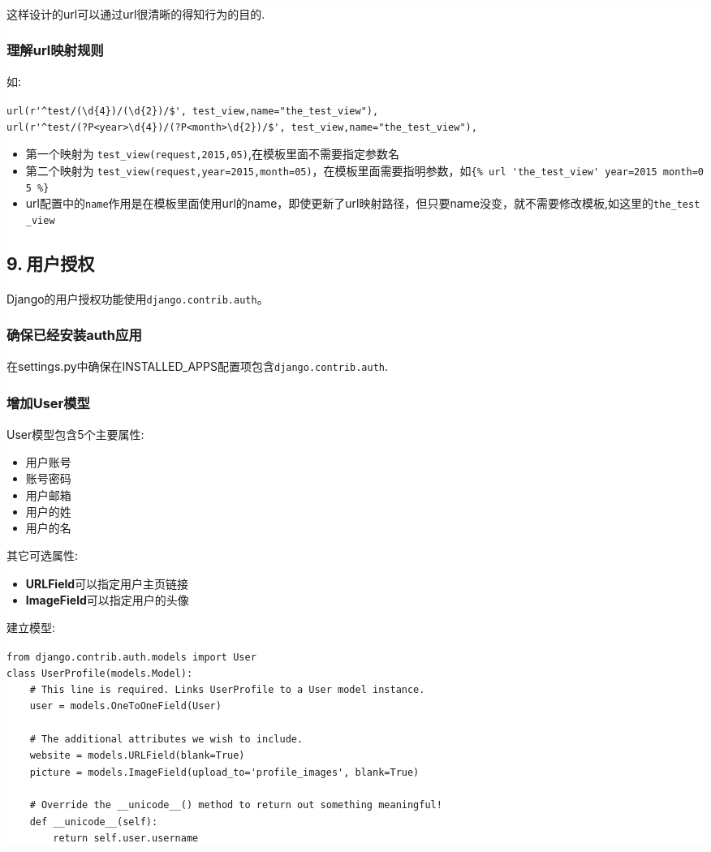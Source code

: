 这样设计的url可以通过url很清晰的得知行为的目的.

### 理解url映射规则

如:

```
url(r'^test/(\d{4})/(\d{2})/$', test_view,name="the_test_view"),
url(r'^test/(?P<year>\d{4})/(?P<month>\d{2})/$', test_view,name="the_test_view"),
```

- 第一个映射为 ``test_view(request,2015,05)``,在模板里面不需要指定参数名
- 第二个映射为 ``test_view(request,year=2015,month=05)``，在模板里面需要指明参数，如``{% url 'the_test_view' year=2015 month=05 %}``
- url配置中的``name``作用是在模板里面使用url的name，即使更新了url映射路径，但只要name没变，就不需要修改模板,如这里的``the_test_view``


## 9. 用户授权


Django的用户授权功能使用``django.contrib.auth``。

### 确保已经安装auth应用

在settings.py中确保在INSTALLED_APPS配置项包含``django.contrib.auth``.

### 增加User模型

User模型包含5个主要属性:

- 用户账号
- 账号密码
- 用户邮箱
- 用户的姓
- 用户的名

其它可选属性:

- **URLField**可以指定用户主页链接
- **ImageField**可以指定用户的头像

建立模型:

```
from django.contrib.auth.models import User
class UserProfile(models.Model):
    # This line is required. Links UserProfile to a User model instance.
    user = models.OneToOneField(User)
        
    # The additional attributes we wish to include.
    website = models.URLField(blank=True)
    picture = models.ImageField(upload_to='profile_images', blank=True)
                    
    # Override the __unicode__() method to return out something meaningful!
    def __unicode__(self):
        return self.user.username
```
